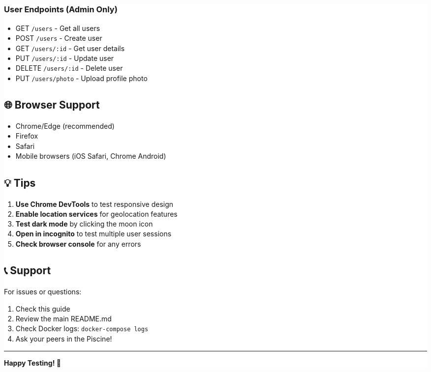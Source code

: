 ### User Endpoints (Admin Only)
- GET `/users` - Get all users
- POST `/users` - Create user
- GET `/users/:id` - Get user details
- PUT `/users/:id` - Update user
- DELETE `/users/:id` - Delete user
- PUT `/users/photo` - Upload profile photo

## 🌐 Browser Support

- Chrome/Edge (recommended)
- Firefox
- Safari
- Mobile browsers (iOS Safari, Chrome Android)

## 💡 Tips

1. **Use Chrome DevTools** to test responsive design
2. **Enable location services** for geolocation features
3. **Test dark mode** by clicking the moon icon
4. **Open in incognito** to test multiple user sessions
5. **Check browser console** for any errors

## 📞 Support

For issues or questions:
1. Check this guide
2. Review the main README.md
3. Check Docker logs: `docker-compose logs`
4. Ask your peers in the Piscine!

---

**Happy Testing! 🎉**
